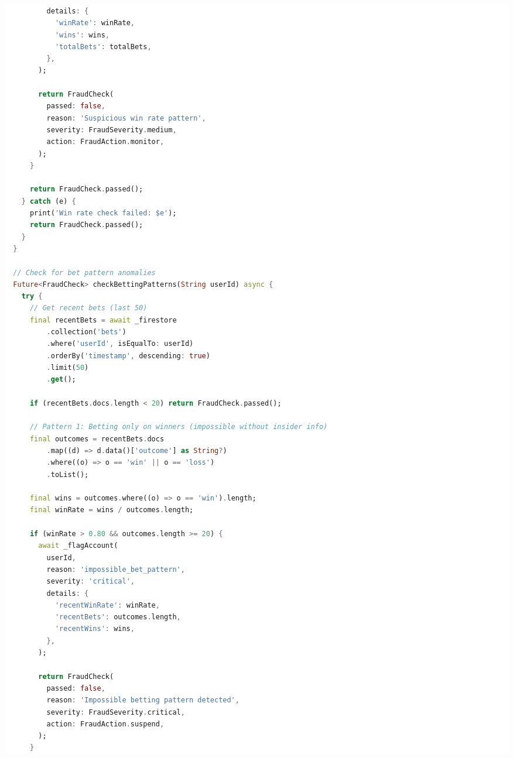 ```dart
          details: {
            'winRate': winRate,
            'wins': wins,
            'totalBets': totalBets,
          },
        );

        return FraudCheck(
          passed: false,
          reason: 'Suspicious win rate pattern',
          severity: FraudSeverity.medium,
          action: FraudAction.monitor,
        );
      }

      return FraudCheck.passed();
    } catch (e) {
      print('Win rate check failed: $e');
      return FraudCheck.passed();
    }
  }

  // Check for bet pattern anomalies
  Future<FraudCheck> checkBettingPatterns(String userId) async {
    try {
      // Get recent bets (last 50)
      final recentBets = await _firestore
          .collection('bets')
          .where('userId', isEqualTo: userId)
          .orderBy('timestamp', descending: true)
          .limit(50)
          .get();

      if (recentBets.docs.length < 20) return FraudCheck.passed();

      // Pattern 1: Betting only on winners (impossible without insider info)
      final outcomes = recentBets.docs
          .map((d) => d.data()['outcome'] as String?)
          .where((o) => o == 'win' || o == 'loss')
          .toList();

      final wins = outcomes.where((o) => o == 'win').length;
      final winRate = wins / outcomes.length;

      if (winRate > 0.80 && outcomes.length >= 20) {
        await _flagAccount(
          userId,
          reason: 'impossible_bet_pattern',
          severity: 'critical',
          details: {
            'recentWinRate': winRate,
            'recentBets': outcomes.length,
            'recentWins': wins,
          },
        );

        return FraudCheck(
          passed: false,
          reason: 'Impossible betting pattern detected',
          severity: FraudSeverity.critical,
          action: FraudAction.suspend,
        );
      }
```